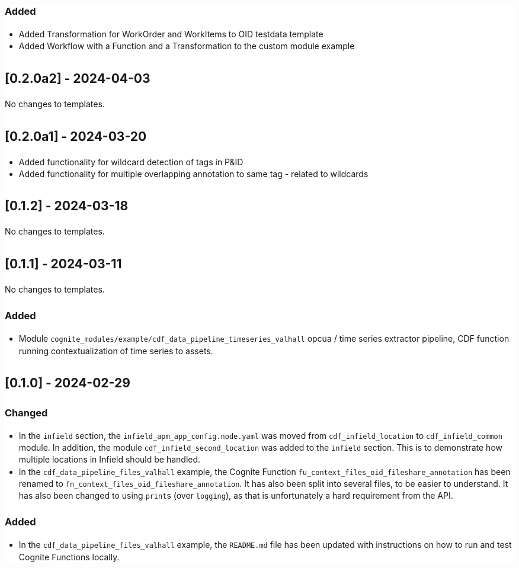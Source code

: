 ### Added

- Added Transformation for WorkOrder and WorkItems to OID testdata template
- Added Workflow with a Function and a Transformation to the custom module example

## [0.2.0a2] - 2024-04-03

No changes to templates.

## [0.2.0a1] - 2024-03-20

- Added functionality for wildcard detection of tags in P&ID
- Added functionality for multiple overlapping annotation to same tag - related to wildcards

## [0.1.2] - 2024-03-18

No changes to templates.

## [0.1.1] - 2024-03-11

No changes to templates.

### Added

- Module `cognite_modules/example/cdf_data_pipeline_timeseries_valhall` opcua / time series
  extractor pipeline, CDF function running contextualization of time series to assets.

## [0.1.0] - 2024-02-29

### Changed

- In the `infield` section, the `infield_apm_app_config.node.yaml` was moved from `cdf_infield_location` to `cdf_infield_common`
  module. In addition, the module `cdf_infield_second_location` was added to the `infield` section. This is to demonstrate
  how multiple locations in Infield should be handled.
- In the `cdf_data_pipeline_files_valhall` example, the Cognite Function `fu_context_files_oid_fileshare_annotation`
  has been renamed to `fn_context_files_oid_fileshare_annotation`. It has also been split into several files, to be
  easier to understand. It has also been changed to using `print`s (over `logging`), as that is unfortunately a hard
  requirement from the API.

### Added

- In the `cdf_data_pipeline_files_valhall` example, the `README.md` file has been updated with instructions on how to
  run and test Cognite Functions locally.
